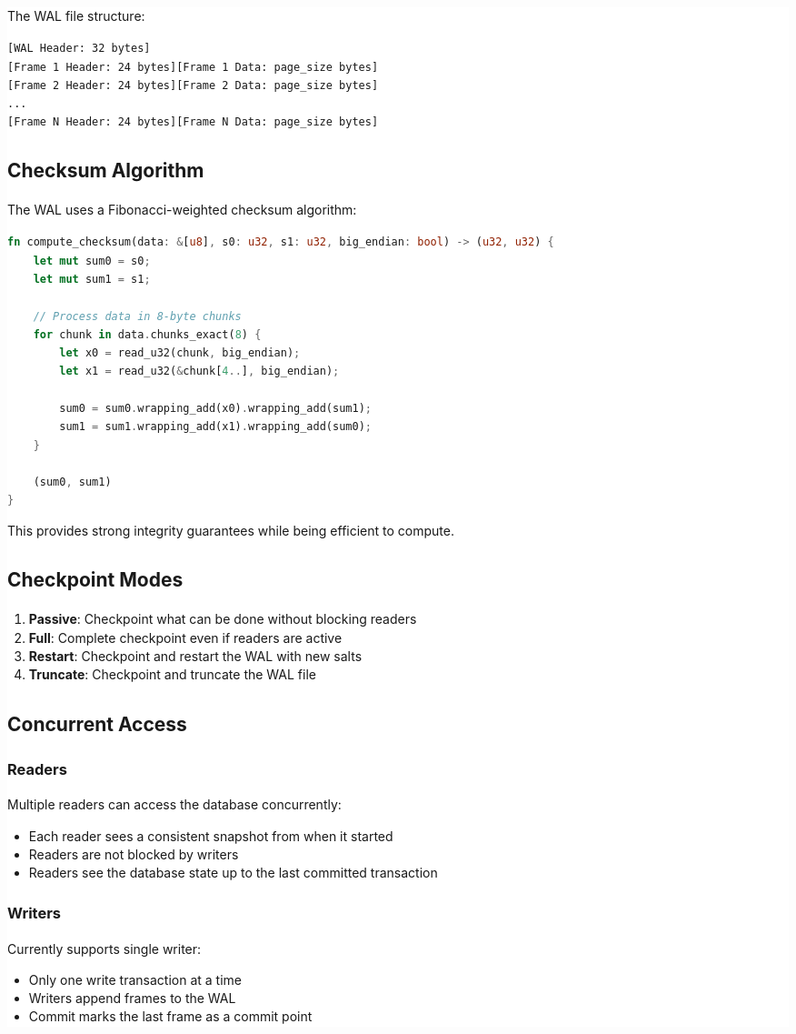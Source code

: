 The WAL file structure:
```
[WAL Header: 32 bytes]
[Frame 1 Header: 24 bytes][Frame 1 Data: page_size bytes]
[Frame 2 Header: 24 bytes][Frame 2 Data: page_size bytes]
...
[Frame N Header: 24 bytes][Frame N Data: page_size bytes]
```

## Checksum Algorithm

The WAL uses a Fibonacci-weighted checksum algorithm:

```rust
fn compute_checksum(data: &[u8], s0: u32, s1: u32, big_endian: bool) -> (u32, u32) {
    let mut sum0 = s0;
    let mut sum1 = s1;
    
    // Process data in 8-byte chunks
    for chunk in data.chunks_exact(8) {
        let x0 = read_u32(chunk, big_endian);
        let x1 = read_u32(&chunk[4..], big_endian);
        
        sum0 = sum0.wrapping_add(x0).wrapping_add(sum1);
        sum1 = sum1.wrapping_add(x1).wrapping_add(sum0);
    }
    
    (sum0, sum1)
}
```

This provides strong integrity guarantees while being efficient to compute.

## Checkpoint Modes

1. **Passive**: Checkpoint what can be done without blocking readers
2. **Full**: Complete checkpoint even if readers are active
3. **Restart**: Checkpoint and restart the WAL with new salts
4. **Truncate**: Checkpoint and truncate the WAL file

## Concurrent Access

### Readers

Multiple readers can access the database concurrently:
- Each reader sees a consistent snapshot from when it started
- Readers are not blocked by writers
- Readers see the database state up to the last committed transaction

### Writers

Currently supports single writer:
- Only one write transaction at a time
- Writers append frames to the WAL
- Commit marks the last frame as a commit point
